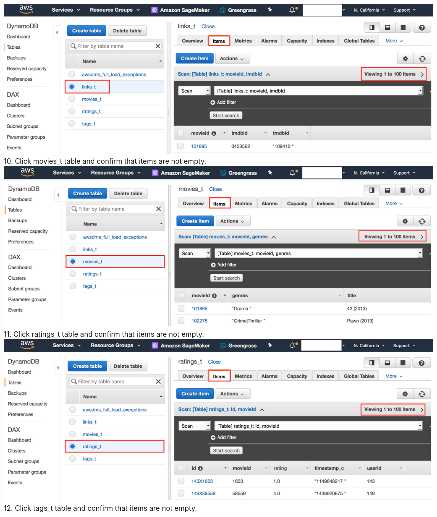 ![DMS Service Console](./images/dms-015.png)
10. Click movies_t table and confirm that items are not empty. 
![DMS Service Console](./images/dms-016.png)
11. Click ratings_t table and confirm that items are not empty. 
![DMS Service Console](./images/dms-017.png)
12. Click tags_t table and confirm that items are not empty. 